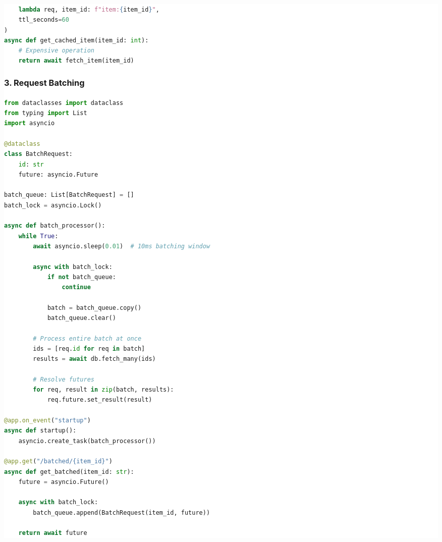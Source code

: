 ```python
    lambda req, item_id: f"item:{item_id}",
    ttl_seconds=60
)
async def get_cached_item(item_id: int):
    # Expensive operation
    return await fetch_item(item_id)
```

### 3. Request Batching

```python
from dataclasses import dataclass
from typing import List
import asyncio

@dataclass
class BatchRequest:
    id: str
    future: asyncio.Future

batch_queue: List[BatchRequest] = []
batch_lock = asyncio.Lock()

async def batch_processor():
    while True:
        await asyncio.sleep(0.01)  # 10ms batching window
        
        async with batch_lock:
            if not batch_queue:
                continue
                
            batch = batch_queue.copy()
            batch_queue.clear()
        
        # Process entire batch at once
        ids = [req.id for req in batch]
        results = await db.fetch_many(ids)
        
        # Resolve futures
        for req, result in zip(batch, results):
            req.future.set_result(result)

@app.on_event("startup")
async def startup():
    asyncio.create_task(batch_processor())

@app.get("/batched/{item_id}")
async def get_batched(item_id: str):
    future = asyncio.Future()
    
    async with batch_lock:
        batch_queue.append(BatchRequest(item_id, future))
    
    return await future
```
